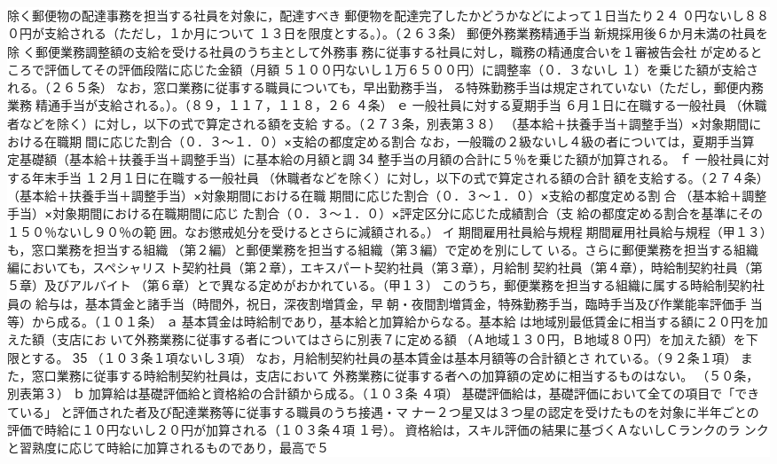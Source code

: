 除く郵便物の配達事務を担当する社員を対象に，配達すべき
郵便物を配達完了したかどうかなどによって１日当たり２４
０円ないし８８０円が支給される（ただし，１か月について
１３日を限度とする。）。（２６３条） 
 郵便外務業務精通手当 新規採用後６か月未満の社員を除
く郵便業務調整額の支給を受ける社員のうち主として外務事
務に従事する社員に対し，職務の精通度合いを１審被告会社
が定めるところで評価してその評価段階に応じた金額（月額
５１００円ないし１万６５００円）に調整率（０．３ないし
１）を乗じた額が支給される。（２６５条） 
 なお，窓口業務に従事する職員についても，早出勤務手当，
る特殊勤務手当は規定されていない（ただし，郵便内務業務
精通手当が支給される。）。（８９，１１７，１１８，２６
４条） 
ｅ 一般社員に対する夏期手当 ６月１日に在職する一般社員
（休職者などを除く）に対し，以下の式で算定される額を支給
する。（２７３条，別表第３８） 
（基本給＋扶養手当＋調整手当）×対象期間における在職期
間に応じた割合（０．３～１．０）×支給の都度定める割合 
なお，一般職の２級ないし４級の者については，夏期手当算
定基礎額（基本給＋扶養手当＋調整手当）に基本給の月額と調
 34 
整手当の月額の合計に５％を乗じた額が加算される。 
ｆ 一般社員に対する年末手当 １２月１日に在職する一般社員
（休職者などを除く）に対し，以下の式で算定される額の合計
額を支給する。（２７４条） 
 （基本給＋扶養手当＋調整手当）×対象期間における在職
期間に応じた割合（０．３～１．０）×支給の都度定める割
合 
 （基本給＋調整手当）×対象期間における在職期間に応じ
た割合（０．３～１．０）×評定区分に応じた成績割合（支
給の都度定める割合を基準にその１５０％ないし９０％の範
囲。なお懲戒処分を受けるとさらに減額される。） 
イ 期間雇用社員給与規程 
期間雇用社員給与規程（甲１３）も，窓口業務を担当する組織
（第２編）と郵便業務を担当する組織（第３編）で定めを別にして
いる。さらに郵便業務を担当する組織編においても，スペシャリス
ト契約社員（第２章），エキスパート契約社員（第３章），月給制
契約社員（第４章），時給制契約社員（第５章）及びアルバイト
（第６章）とで異なる定めがおかれている。（甲１３） 
 このうち，郵便業務を担当する組織に属する時給制契約社員の
給与は，基本賃金と諸手当（時間外，祝日，深夜割増賃金，早
朝・夜間割増賃金，特殊勤務手当，臨時手当及び作業能率評価手
当等）から成る。（１０１条） 
ａ 基本賃金は時給制であり，基本給と加算給からなる。基本給
は地域別最低賃金に相当する額に２０円を加えた額（支店にお
いて外務業務に従事する者についてはさらに別表７に定める額
（Ａ地域１３０円，Ｂ地域８０円）を加えた額）を下限とする。
 35 
（１０３条１項ないし３項） 
なお，月給制契約社員の基本賃金は基本月額等の合計額とさ
れている。（９２条１項） 
また，窓口業務に従事する時給制契約社員は，支店において
外務業務に従事する者への加算額の定めに相当するものはない。
（５０条，別表第３） 
ｂ 加算給は基礎評価給と資格給の合計額から成る。（１０３条
４項） 
基礎評価給は，基礎評価において全ての項目で「できている」
と評価された者及び配達業務等に従事する職員のうち接遇・マ
ナー２つ星又は３つ星の認定を受けたものを対象に半年ごとの
評価で時給に１０円ないし２０円が加算される（１０３条４項
１号）。 
資格給は，スキル評価の結果に基づくＡないしＣランクのラ
ンクと習熟度に応じて時給に加算されるものであり，最高で５
